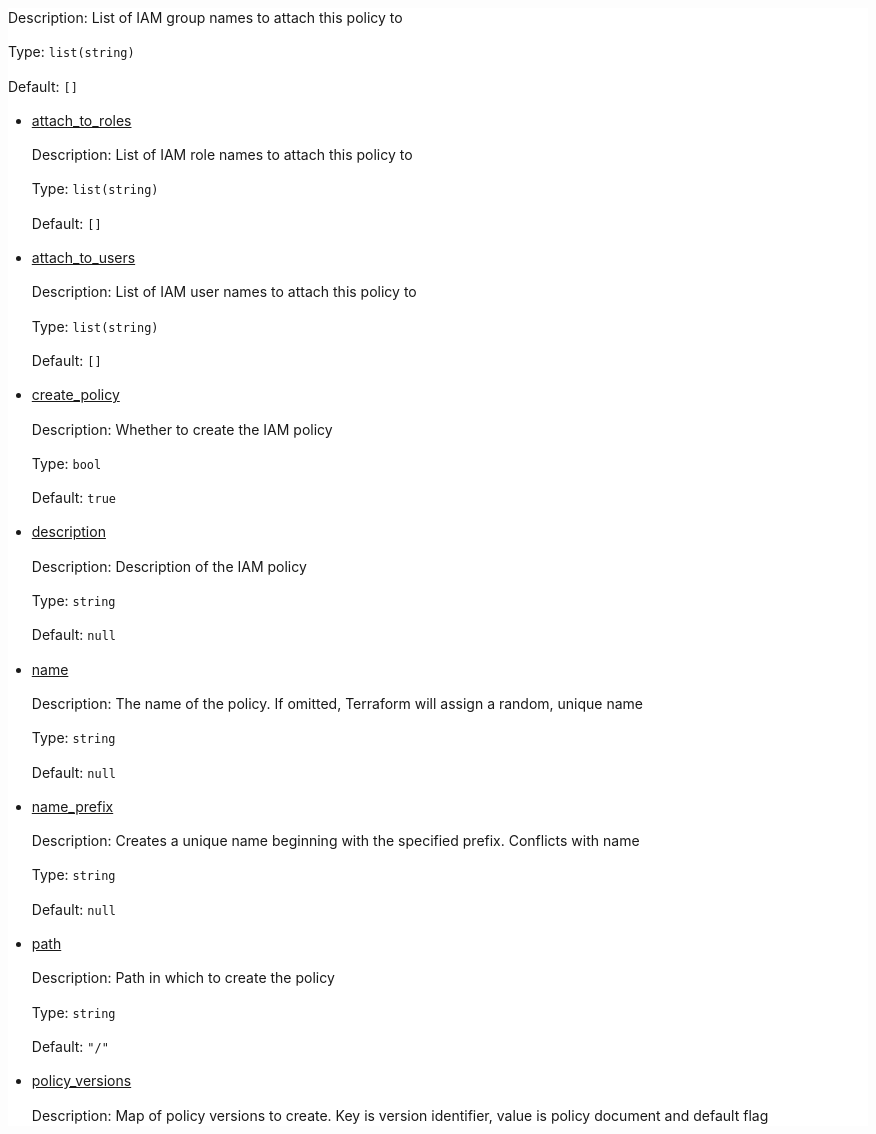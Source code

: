   Description: List of IAM group names to attach this policy to

  Type: `list(string)`

  Default: `[]`

- <a name="input_attach_to_roles"></a> [attach\_to\_roles](#input\_attach\_to\_roles)

  Description: List of IAM role names to attach this policy to

  Type: `list(string)`

  Default: `[]`

- <a name="input_attach_to_users"></a> [attach\_to\_users](#input\_attach\_to\_users)

  Description: List of IAM user names to attach this policy to

  Type: `list(string)`

  Default: `[]`

- <a name="input_create_policy"></a> [create\_policy](#input\_create\_policy)

  Description: Whether to create the IAM policy

  Type: `bool`

  Default: `true`

- <a name="input_description"></a> [description](#input\_description)

  Description: Description of the IAM policy

  Type: `string`

  Default: `null`

- <a name="input_name"></a> [name](#input\_name)

  Description: The name of the policy. If omitted, Terraform will assign a random, unique name

  Type: `string`

  Default: `null`

- <a name="input_name_prefix"></a> [name\_prefix](#input\_name\_prefix)

  Description: Creates a unique name beginning with the specified prefix. Conflicts with name

  Type: `string`

  Default: `null`

- <a name="input_path"></a> [path](#input\_path)

  Description: Path in which to create the policy

  Type: `string`

  Default: `"/"`

- <a name="input_policy_versions"></a> [policy\_versions](#input\_policy\_versions)

  Description: Map of policy versions to create. Key is version identifier, value is policy document and default flag
